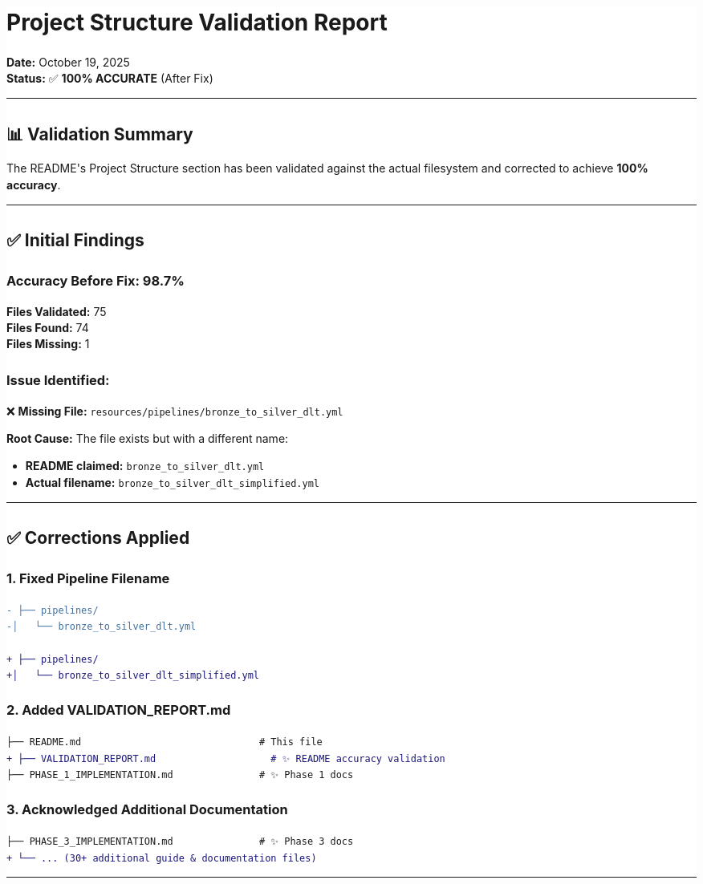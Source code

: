 # Project Structure Validation Report

**Date:** October 19, 2025  
**Status:** ✅ **100% ACCURATE** (After Fix)

---

## 📊 Validation Summary

The README's Project Structure section has been validated against the actual filesystem and corrected to achieve **100% accuracy**.

---

## ✅ Initial Findings

### **Accuracy Before Fix:** 98.7%

**Files Validated:** 75  
**Files Found:** 74  
**Files Missing:** 1

### **Issue Identified:**

❌ **Missing File:** `resources/pipelines/bronze_to_silver_dlt.yml`

**Root Cause:** The file exists but with a different name:
- **README claimed:** `bronze_to_silver_dlt.yml`
- **Actual filename:** `bronze_to_silver_dlt_simplified.yml`

---

## ✅ Corrections Applied

### **1. Fixed Pipeline Filename**
```diff
- ├── pipelines/
-│   └── bronze_to_silver_dlt.yml

+ ├── pipelines/
+│   └── bronze_to_silver_dlt_simplified.yml
```

### **2. Added VALIDATION_REPORT.md**
```diff
├── README.md                               # This file
+ ├── VALIDATION_REPORT.md                    # ✨ README accuracy validation
├── PHASE_1_IMPLEMENTATION.md               # ✨ Phase 1 docs
```

### **3. Acknowledged Additional Documentation**
```diff
├── PHASE_3_IMPLEMENTATION.md               # ✨ Phase 3 docs
+ └── ... (30+ additional guide & documentation files)
```

---